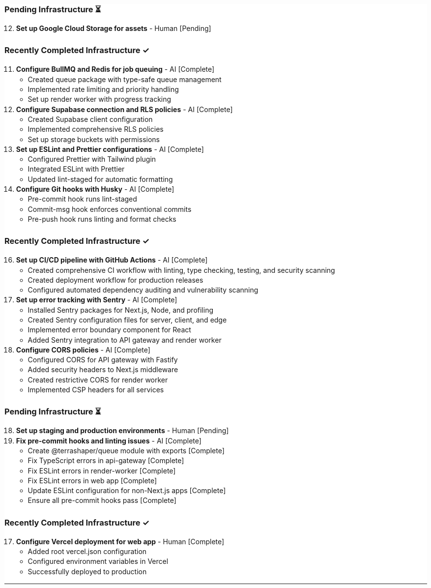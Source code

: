 ### Pending Infrastructure ⏳
12. **Set up Google Cloud Storage for assets** - Human [Pending]

### Recently Completed Infrastructure ✓
11. **Configure BullMQ and Redis for job queuing** - AI [Complete]
    - Created queue package with type-safe queue management
    - Implemented rate limiting and priority handling
    - Set up render worker with progress tracking
13. **Configure Supabase connection and RLS policies** - AI [Complete]
    - Created Supabase client configuration
    - Implemented comprehensive RLS policies
    - Set up storage buckets with permissions
14. **Set up ESLint and Prettier configurations** - AI [Complete]
    - Configured Prettier with Tailwind plugin
    - Integrated ESLint with Prettier
    - Updated lint-staged for automatic formatting
15. **Configure Git hooks with Husky** - AI [Complete]
    - Pre-commit hook runs lint-staged
    - Commit-msg hook enforces conventional commits
    - Pre-push hook runs linting and format checks

### Recently Completed Infrastructure ✓
16. **Set up CI/CD pipeline with GitHub Actions** - AI [Complete]
    - Created comprehensive CI workflow with linting, type checking, testing, and security scanning
    - Created deployment workflow for production releases
    - Configured automated dependency auditing and vulnerability scanning
19. **Set up error tracking with Sentry** - AI [Complete]
    - Installed Sentry packages for Next.js, Node, and profiling
    - Created Sentry configuration files for server, client, and edge
    - Implemented error boundary component for React
    - Added Sentry integration to API gateway and render worker
20. **Configure CORS policies** - AI [Complete]
    - Configured CORS for API gateway with Fastify
    - Added security headers to Next.js middleware
    - Created restrictive CORS for render worker
    - Implemented CSP headers for all services

### Pending Infrastructure ⏳
18. **Set up staging and production environments** - Human [Pending]
21. **Fix pre-commit hooks and linting issues** - AI [Complete]
    - Create @terrashaper/queue module with exports [Complete]
    - Fix TypeScript errors in api-gateway [Complete]
    - Fix ESLint errors in render-worker [Complete]
    - Fix ESLint errors in web app [Complete]
    - Update ESLint configuration for non-Next.js apps [Complete]
    - Ensure all pre-commit hooks pass [Complete]

### Recently Completed Infrastructure ✓
17. **Configure Vercel deployment for web app** - Human [Complete]
    - Added root vercel.json configuration
    - Configured environment variables in Vercel
    - Successfully deployed to production

---